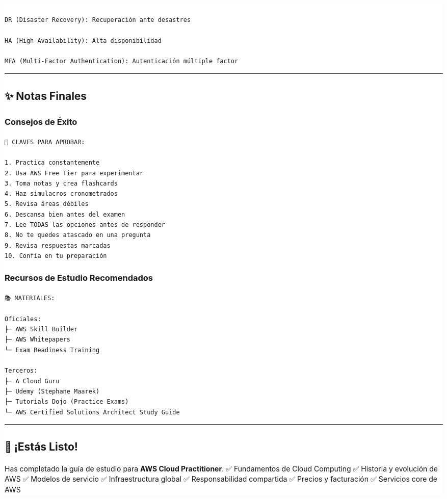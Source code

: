 ```

DR (Disaster Recovery): Recuperación ante desastres

HA (High Availability): Alta disponibilidad

MFA (Multi-Factor Authentication): Autenticación múltiple factor
```

---

## ✨ Notas Finales

### Consejos de Éxito
```
💪 CLAVES PARA APROBAR:

1. Practica constantemente
2. Usa AWS Free Tier para experimentar
3. Toma notas y crea flashcards
4. Haz simulacros cronometrados
5. Revisa áreas débiles
6. Descansa bien antes del examen
7. Lee TODAS las opciones antes de responder
8. No te quedes atascado en una pregunta
9. Revisa respuestas marcadas
10. Confía en tu preparación
```

### Recursos de Estudio Recomendados
```
📚 MATERIALES:

Oficiales:
├─ AWS Skill Builder
├─ AWS Whitepapers
└─ Exam Readiness Training

Terceros:
├─ A Cloud Guru
├─ Udemy (Stephane Maarek)
├─ Tutorials Dojo (Practice Exams)
└─ AWS Certified Solutions Architect Study Guide
```

---

## 🎉 ¡Estás Listo!

Has completado la guía de estudio para **AWS Cloud Practitioner**.
✅ Fundamentos de Cloud Computing
✅ Historia y evolución de AWS
✅ Modelos de servicio
✅ Infraestructura global
✅ Responsabilidad compartida
✅ Precios y facturación
✅ Servicios core de AWS
